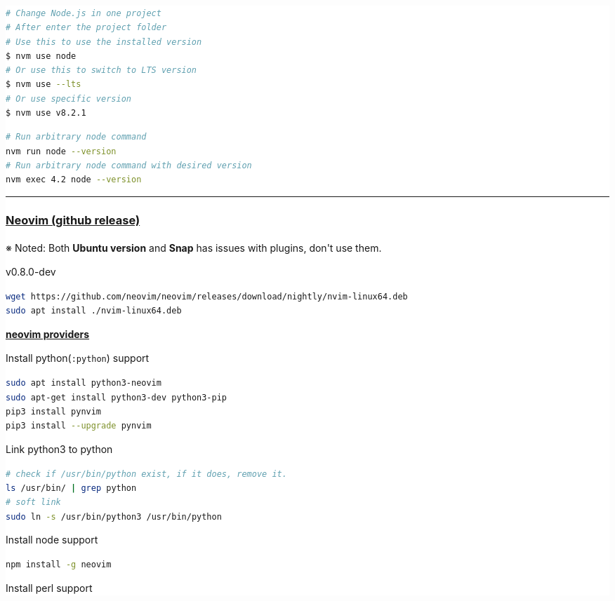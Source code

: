 ```bash
# Change Node.js in one project
# After enter the project folder
# Use this to use the installed version
$ nvm use node
# Or use this to switch to LTS version
$ nvm use --lts
# Or use specific version
$ nvm use v8.2.1
```

```bash
# Run arbitrary node command
nvm run node --version
# Run arbitrary node command with desired version
nvm exec 4.2 node --version
```

---

### [Neovim (github release)](https://github.com/neovim/neovim/releases)

※ Noted: Both **Ubuntu version** and **Snap** has issues with plugins, don't use them.

v0.8.0-dev

```bash
wget https://github.com/neovim/neovim/releases/download/nightly/nvim-linux64.deb
sudo apt install ./nvim-linux64.deb
```

**[neovim providers](https://neovim.io/doc/user/provider.html)**

Install python(`:python`) support

```bash
sudo apt install python3-neovim
sudo apt-get install python3-dev python3-pip
pip3 install pynvim
pip3 install --upgrade pynvim
```

Link python3 to python

```bash
# check if /usr/bin/python exist, if it does, remove it.
ls /usr/bin/ | grep python
# soft link
sudo ln -s /usr/bin/python3 /usr/bin/python
```

Install node support

```sh
npm install -g neovim
```

Install perl support
